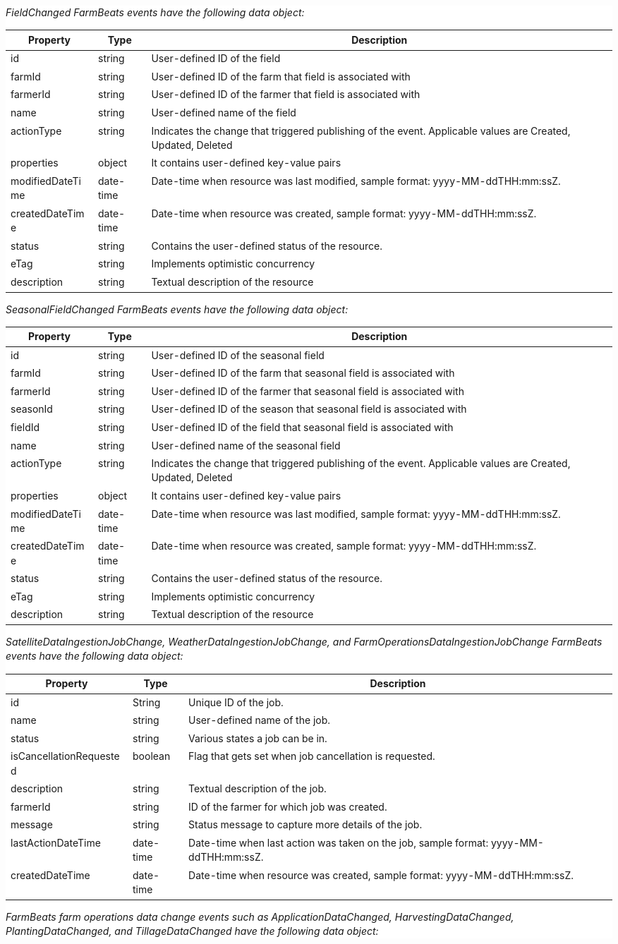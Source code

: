 *FieldChanged FarmBeats events have the following data object:*

Property|	Type|	Description
|----| ----| ----|
id|	string|	User-defined ID of the field
farmId|	string|	User-defined ID of the farm that  field is associated with
farmerId|	string|	User-defined ID of the farmer that field is associated with
name|	string|	User-defined name of the field
actionType|	string|	Indicates the change that triggered publishing of the event. Applicable values are Created, Updated, Deleted
properties|	object|	It contains user-defined key-value pairs
modifiedDateTime| date-time|Date-time when resource was last modified, sample format: yyyy-MM-ddTHH:mm:ssZ.
createdDateTime|date-time|Date-time when resource was created, sample format: yyyy-MM-ddTHH:mm:ssZ.
status| string|	Contains the user-defined status of the resource.
eTag|	string|	Implements optimistic concurrency
description|string|	Textual description of the resource

*SeasonalFieldChanged FarmBeats events have the following data object:*

Property|	Type|	Description
|----| ----| ----|
id|	string|	User-defined ID of the seasonal field
farmId|	string|	User-defined ID of the farm that seasonal field is associated with
farmerId|	string|	User-defined ID of the farmer that seasonal field is associated with
seasonId|	string|	User-defined ID of the season that seasonal field is associated with
fieldId|	string|	User-defined ID of the field that seasonal field is associated with
name|	string|	User-defined name of the seasonal field
actionType|	string|	Indicates the change that triggered publishing of the event. Applicable values are Created, Updated, Deleted
properties|	object|	It contains user-defined key-value pairs
modifiedDateTime| date-time|Date-time when resource was last modified, sample format: yyyy-MM-ddTHH:mm:ssZ.
createdDateTime|date-time|Date-time when resource was created, sample format: yyyy-MM-ddTHH:mm:ssZ.
status| string|	Contains the user-defined status of the resource.
eTag|	string|	Implements optimistic concurrency
description| string|	Textual description of the resource

*SatelliteDataIngestionJobChange, WeatherDataIngestionJobChange, and FarmOperationsDataIngestionJobChange FarmBeats events have the following data object:*

Property|	Type|	Description
|----|----|----|
id|String| Unique ID of the job.
name| string| User-defined name of the job.
status|string|Various states a job can be in.
isCancellationRequested| boolean|Flag that gets set when job cancellation is requested.
description|string| Textual description of the job.
farmerId|string| ID of the farmer for which job was created.
message|string| Status message to capture more details of the job.
lastActionDateTime|date-time|Date-time when last action was taken on the job, sample format: yyyy-MM-ddTHH:mm:ssZ.
createdDateTime|date-time|Date-time when resource was created, sample format: yyyy-MM-ddTHH:mm:ssZ.


*FarmBeats farm operations data change events such as ApplicationDataChanged, HarvestingDataChanged, PlantingDataChanged, and TillageDataChanged have the following data object:*
